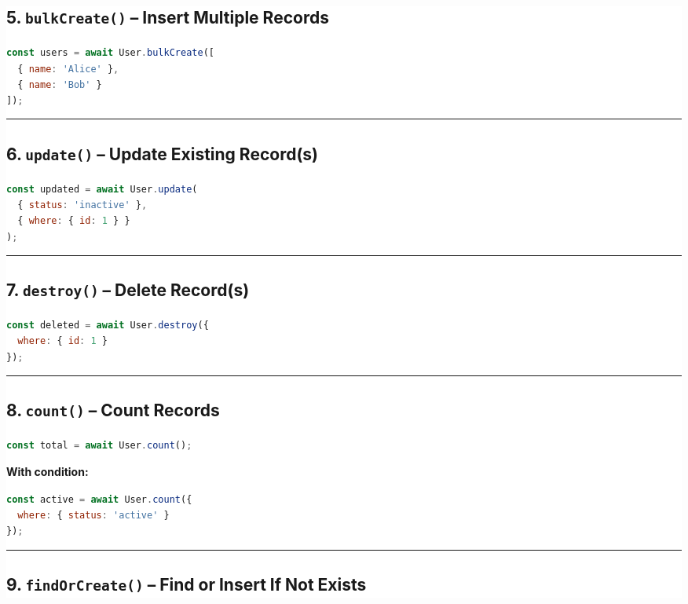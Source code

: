 ## 5. `bulkCreate()` – Insert Multiple Records

```js
const users = await User.bulkCreate([
  { name: 'Alice' },
  { name: 'Bob' }
]);

```

***

## 6. `update()` – Update Existing Record(s)

```js
const updated = await User.update(
  { status: 'inactive' },
  { where: { id: 1 } }
);

```

***

## 7. `destroy()` – Delete Record(s)

```js
const deleted = await User.destroy({
  where: { id: 1 }
});

```

***

## 8. `count()` – Count Records

```js
const total = await User.count();

```

**With condition:**

```js
const active = await User.count({
  where: { status: 'active' }
});

```

***

## 9. `findOrCreate()` – Find or Insert If Not Exists
